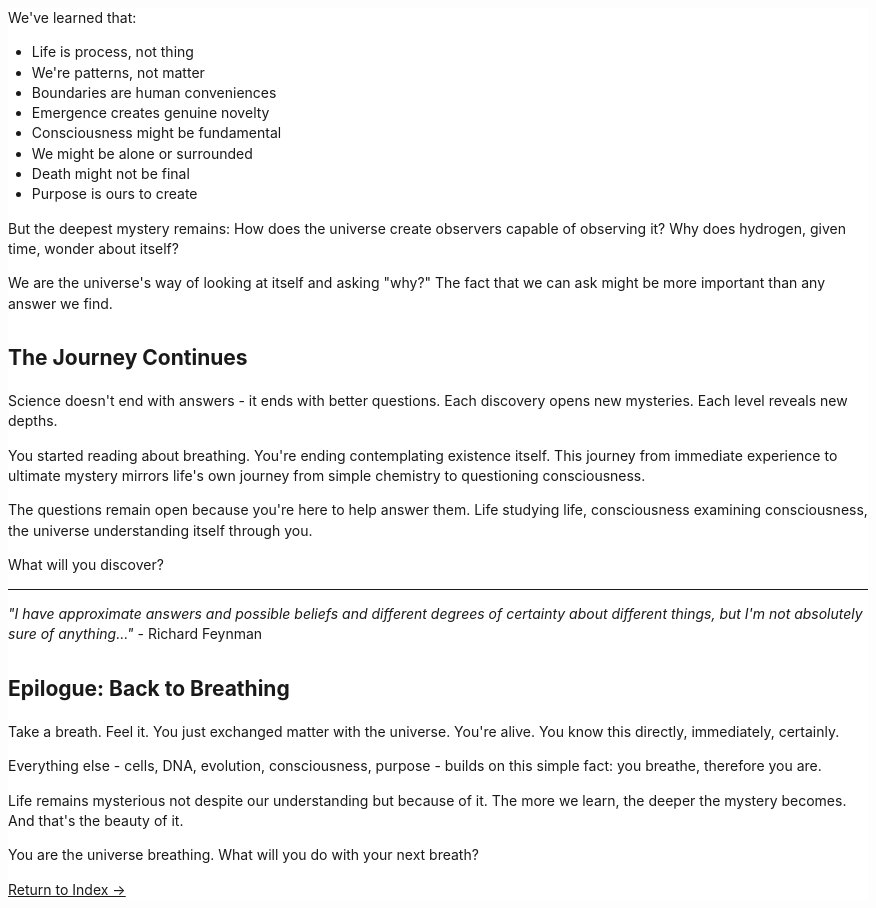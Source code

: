 We've learned that:
- Life is process, not thing
- We're patterns, not matter
- Boundaries are human conveniences
- Emergence creates genuine novelty
- Consciousness might be fundamental
- We might be alone or surrounded
- Death might not be final
- Purpose is ours to create

But the deepest mystery remains: How does the universe create observers capable of observing it? Why does hydrogen, given time, wonder about itself?

We are the universe's way of looking at itself and asking "why?" The fact that we can ask might be more important than any answer we find.

## The Journey Continues

Science doesn't end with answers - it ends with better questions. Each discovery opens new mysteries. Each level reveals new depths.

You started reading about breathing. You're ending contemplating existence itself. This journey from immediate experience to ultimate mystery mirrors life's own journey from simple chemistry to questioning consciousness.

The questions remain open because you're here to help answer them. Life studying life, consciousness examining consciousness, the universe understanding itself through you.

What will you discover?

---

*"I have approximate answers and possible beliefs and different degrees of certainty about different things, but I'm not absolutely sure of anything..."* - Richard Feynman

## Epilogue: Back to Breathing

Take a breath. Feel it. You just exchanged matter with the universe. You're alive. You know this directly, immediately, certainly.

Everything else - cells, DNA, evolution, consciousness, purpose - builds on this simple fact: you breathe, therefore you are.

Life remains mysterious not despite our understanding but because of it. The more we learn, the deeper the mystery becomes. And that's the beauty of it.

You are the universe breathing. What will you do with your next breath?

[Return to Index →](HA_Life_Index.md)